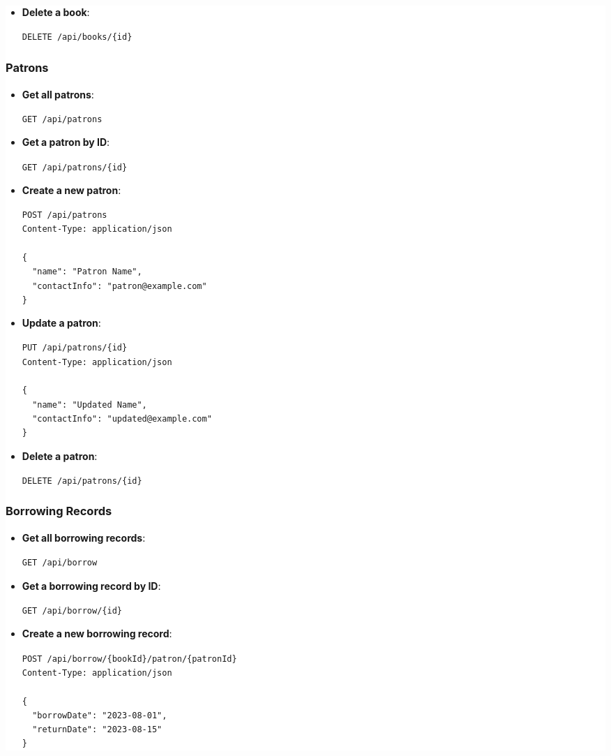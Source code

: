 - **Delete a book**:
  ```http
  DELETE /api/books/{id}
  ```

### Patrons

- **Get all patrons**:
  ```http
  GET /api/patrons
  ```

- **Get a patron by ID**:
  ```http
  GET /api/patrons/{id}
  ```

- **Create a new patron**:
  ```http
  POST /api/patrons
  Content-Type: application/json

  {
    "name": "Patron Name",
    "contactInfo": "patron@example.com"
  }
  ```

- **Update a patron**:
  ```http
  PUT /api/patrons/{id}
  Content-Type: application/json

  {
    "name": "Updated Name",
    "contactInfo": "updated@example.com"
  }
  ```

- **Delete a patron**:
  ```http
  DELETE /api/patrons/{id}
  ```

### Borrowing Records

- **Get all borrowing records**:
  ```http
  GET /api/borrow
  ```

- **Get a borrowing record by ID**:
  ```http
  GET /api/borrow/{id}
  ```

- **Create a new borrowing record**:
  ```http
  POST /api/borrow/{bookId}/patron/{patronId}
  Content-Type: application/json

  {
    "borrowDate": "2023-08-01",
    "returnDate": "2023-08-15"
  }
  ```
